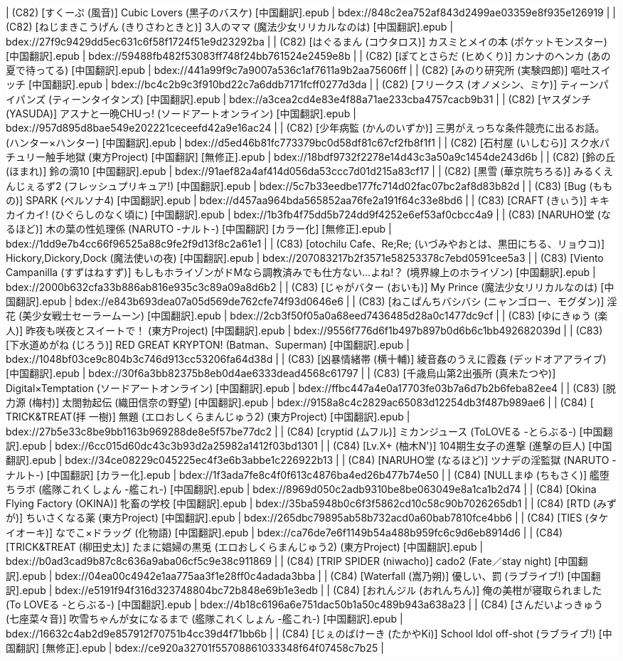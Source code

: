 | (C82) [すくーぷ (風音)] Cubic Lovers (黒子のバスケ) [中国翻訳].epub | bdex://848c2ea752af843d2499ae03359e8f935e126919 |
| (C82) [ねじまきこうげん (きりさわときと)] 3人のママ (魔法少女リリカルなのは) [中国翻訳].epub | bdex://27f9c9429dd5ec631c6f58f1724f51e9d23292ba |
| (C82) [はぐるまん (コウタロス)] カスミとメイの本 (ポケットモンスター) [中国翻訳].epub | bdex://59488fb482f53083ff748f24bb761524e2459e8b |
| (C82) [ぽてとさらだ (ヒめくり)] カンナのヘンカ (あの夏で待ってる) [中国翻訳].epub | bdex://441a99f9c7a9007a536c1af7611a9b2aa75606ff |
| (C82) [みのり研究所 (実験四郎)] 嘔吐スイッチ [中国翻訳].epub | bdex://bc4c2b9c3f910bd22c7a6ddb7171fcff0277d3da |
| (C82) [フリークス (オノメシン、ミケ)] ティーンパイパンズ (ティーンタイタンズ) [中国翻訳].epub | bdex://a3cea2cd4e83e4f88a71ae233cba4757cacb9b31 |
| (C82) [ヤスダンチ (YASUDA)] アスナと一晩CHUっ! (ソードアートオンライン) [中国翻訳].epub | bdex://957d895d8bae549e202221ceceefd42a9e16ac24 |
| (C82) [少年病監 (かんのいずか)] 三男がえっちな条件競売に出るお話。 (ハンター×ハンター) [中国翻訳].epub | bdex://d5ed46b81fc773379bc0d58df81c67cf2fb8f1f1 |
| (C82) [石村屋 (いしむら)] スク水パチュリー触手地獄 (東方Project) [中国翻訳] [無修正].epub | bdex://18bdf9732f2278e14d43c3a50a9c1454de243d6b |
| (C82) [鈴の丘 (ほまれ)] 鈴の滴10 [中国翻訳].epub | bdex://91aef82a4af414d056da53ccc7d01d215a83cf17 |
| (C82) [黒雪 (華京院ちろる)] みるくえんじぇるず2 (フレッシュプリキュア!) [中国翻訳].epub | bdex://5c7b33eedbe177fc714d02fac07bc2af8d83b82d |
| (C83) [Bug (ももの)] SPARK (ペルソナ4) [中国翻訳].epub | bdex://d457aa964bda565852aa76fe2a191f64c33e8bd6 |
| (C83) [CRAFT (きぃう)] キキカイカイ! (ひぐらしのなく頃に) [中国翻訳].epub | bdex://1b3fb4f75dd5b724dd9f4252e6ef53af0cbcc4a9 |
| (C83) [NARUHO堂 (なるほど)] 木の葉の性処理係 (NARUTO -ナルト-) [中国翻訳] [カラー化] [無修正].epub | bdex://1dd9e7b4cc66f96525a88c9fe2f9d13f8c2a61e1 |
| (C83) [otochilu Cafe、Re;Re; (いづみやおとは、黒田にちる、リョウコ)] Hickory,Dickory,Dock (魔法使いの夜) [中国翻訳].epub | bdex://207083217b2f3571e58253378c7ebd0591cee5a3 |
| (C83) [Viento Campanilla (すずはねすず)] もしもホライゾンがドMなら調教済みでも仕方ない…よね!？ (境界線上のホライゾン) [中国翻訳].epub | bdex://2000b632cfa33b886ab816e935c3c89a09a8d6b2 |
| (C83) [じゃがバター (おいも)] My Prince (魔法少女リリカルなのは) [中国翻訳].epub | bdex://e843b693dea07a05d569de762cfe74f93d0646e6 |
| (C83) [ねこぱんちバシバシ (ニャンゴロー、モグダン)] 淫花 (美少女戦士セーラームーン) [中国翻訳].epub | bdex://2cb3f50f05a0a68eed7436485d28a0c1477dc9cf |
| (C83) [ゆにきゅう (楽人)] 昨夜も咲夜とスイートで！ (東方Project) [中国翻訳].epub | bdex://9556f776d6f1b497b897b0d6b6c1bb492682039d |
| (C83) [下水道めがね (じろう)] RED GREAT KRYPTON! (Batman、Superman) [中国翻訳].epub | bdex://1048bf03ce9c804b3c746d913cc53206fa64d38d |
| (C83) [凶暴情緒帯 (横十輔)] 綾音姦のうえに霞姦 (デッドオアアライブ) [中国翻訳].epub | bdex://30f6a3bb82375b8eb0d4ae6333dead4568c61797 |
| (C83) [千歳烏山第2出張所 (真未たつや)] Digital×Temptation (ソードアートオンライン) [中国翻訳].epub | bdex://ffbc447a4e0a17703fe03b7a6d7b2b6feba82ee4 |
| (C83) [脱力源 (梅村)] 太閤勃起伝 (織田信奈の野望) [中国翻訳].epub | bdex://9158a8c4c2829ac65083d12254db3f487b989ae6 |
| (C84) [ TRICK&TREAT(拝 一樹)] 無題 (エロおしくらまんじゅう2) (東方Project) [中国翻訳].epub | bdex://27b5e33c8be9bb1163b969288de8e5f57be77dc2 |
| (C84) [cryptid (ムフル)] ミカンジュース (ToLOVEる -とらぶる-) [中国翻訳].epub | bdex://6cc015d60dc43c3b93d2a25982a1412f03bd1301 |
| (C84) [Lv.X+ (柚木N')] 104期生女子の進撃 (進撃の巨人) [中国翻訳].epub | bdex://34ce08229c045225ec4f3e6b3abbe1c226922b13 |
| (C84) [NARUHO堂 (なるほど)] ツナデの淫監獄 (NARUTO -ナルト-) [中国翻訳] [カラー化].epub | bdex://1f3ada7fe8c4f0f613c4876ba4ed26b477b74e50 |
| (C84) [NULLまゆ (ちもさく)] 艦堕ちラボ (艦隊これくしょん -艦これ-) [中国翻訳].epub | bdex://8969d050c2adb9310be8be063049e8a1ca1b2d74 |
| (C84) [Okina Flying Factory (OKINA)] 牝畜の学校 [中国翻訳].epub | bdex://35ba5948b0c6f3f5862cd10c58c90b7026265db1 |
| (C84) [RTD (みずが)] ちいさくなる薬 (東方Project) [中国翻訳].epub | bdex://265dbc79895ab58b732acd0a60bab7810fce4bb6 |
| (C84) [TIES (タケイオーキ)] なでこ×ドラッグ (化物語) [中国翻訳].epub | bdex://ca76de7e6f1149b54a488b959fc6c9d6eb8914d6 |
| (C84) [TRICK&TREAT (柳田史太)] たまに娼婦の黒兎 (エロおしくらまんじゅう2) (東方Project) [中国翻訳].epub | bdex://b0ad3cad9b87c8c636a9aba06cf5c9e38c911869 |
| (C84) [TRIP SPIDER (niwacho)] cado2 (Fate／stay night) [中国翻訳].epub | bdex://04ea00c4942e1aa775aa3f1e28ff0c4adada3bba |
| (C84) [Waterfall (嵩乃朔)] 優しい、罰 (ラブライブ!) [中国翻訳].epub | bdex://e5191f94f316d323748804bc72b848e69b1e3edb |
| (C84) [おれんジル (おれんちん)] 俺の美柑が寝取られました (To LOVEる -とらぶる-) [中国翻訳].epub | bdex://4b18c6196a6e751dac50b1a50c489b943a638a23 |
| (C84) [さんだいよっきゅう (七座菜々音)] 吹雪ちゃんが女になるまで (艦隊これくしょん -艦これ-) [中国翻訳].epub | bdex://16632c4ab2d9e857912f70751b4cc39d4f71bb6b |
| (C84) [じぇのばけーき (たかやKi)] School ldol off-shot (ラブライブ!) [中国翻訳] [無修正].epub | bdex://ce920a32701f55708861033348f64f07458c7b25 |